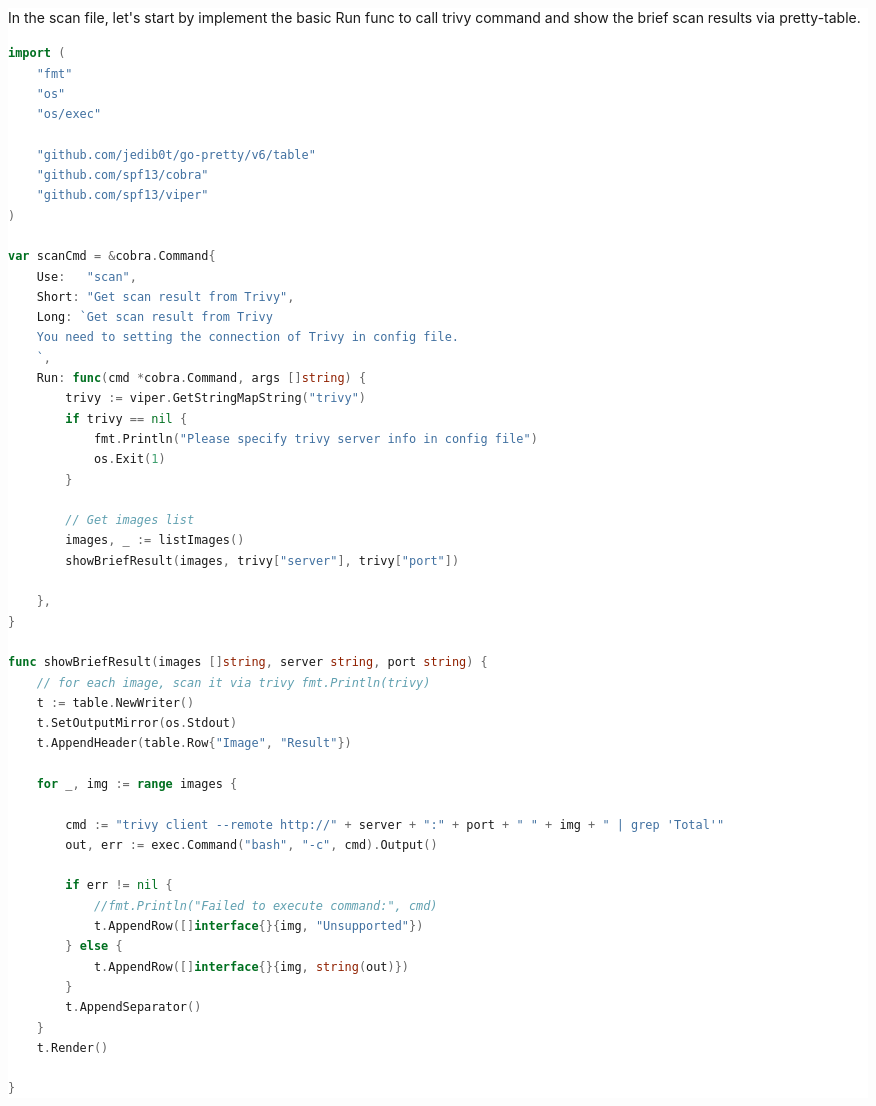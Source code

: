 

In the scan file, let's start by implement the basic Run func to call trivy command and show the brief scan results via pretty-table.

```go
import (
	"fmt"
	"os"
	"os/exec"

	"github.com/jedib0t/go-pretty/v6/table"
	"github.com/spf13/cobra"
	"github.com/spf13/viper"
)

var scanCmd = &cobra.Command{
	Use:   "scan",
	Short: "Get scan result from Trivy",
	Long: `Get scan result from Trivy
	You need to setting the connection of Trivy in config file.
	`,
	Run: func(cmd *cobra.Command, args []string) {
		trivy := viper.GetStringMapString("trivy")
		if trivy == nil {
			fmt.Println("Please specify trivy server info in config file")
			os.Exit(1)
		}

		// Get images list
		images, _ := listImages()
        showBriefResult(images, trivy["server"], trivy["port"])

	},
}

func showBriefResult(images []string, server string, port string) {
	// for each image, scan it via trivy fmt.Println(trivy)
	t := table.NewWriter()
	t.SetOutputMirror(os.Stdout)
	t.AppendHeader(table.Row{"Image", "Result"})

	for _, img := range images {

		cmd := "trivy client --remote http://" + server + ":" + port + " " + img + " | grep 'Total'"
		out, err := exec.Command("bash", "-c", cmd).Output()

		if err != nil {
			//fmt.Println("Failed to execute command:", cmd)
			t.AppendRow([]interface{}{img, "Unsupported"})
		} else {
			t.AppendRow([]interface{}{img, string(out)})
		}
		t.AppendSeparator()
	}
	t.Render()

}
```
